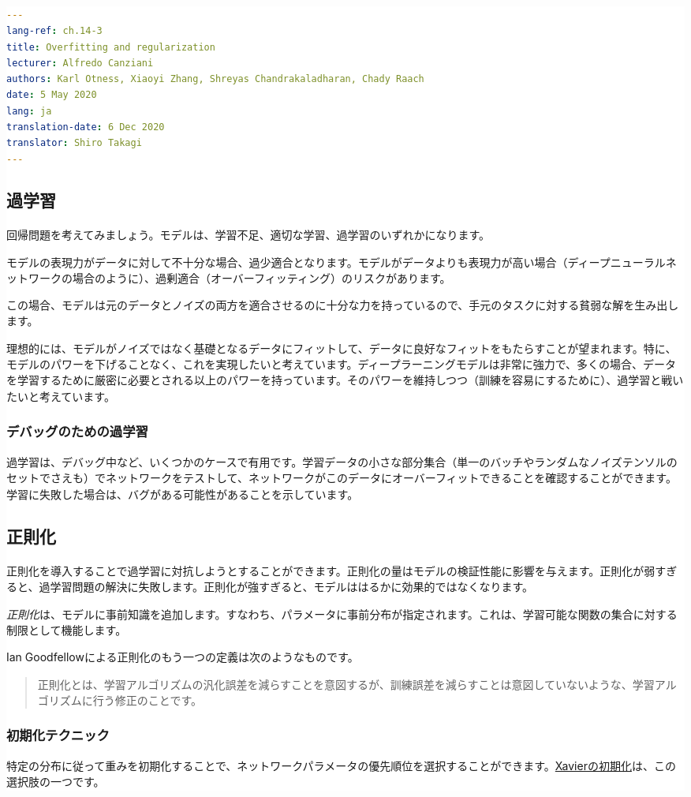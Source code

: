 ```yaml
---
lang-ref: ch.14-3
title: Overfitting and regularization
lecturer: Alfredo Canziani
authors: Karl Otness, Xiaoyi Zhang, Shreyas Chandrakaladharan, Chady Raach
date: 5 May 2020
lang: ja
translation-date: 6 Dec 2020
translator: Shiro Takagi
---
```





## 過学習



回帰問題を考えてみましょう。モデルは、学習不足、適切な学習、過学習のいずれかになります。

モデルの表現力がデータに対して不十分な場合、過少適合となります。モデルがデータよりも表現力が高い場合（ディープニューラルネットワークの場合のように）、過剰適合（オーバーフィッティング）のリスクがあります。

この場合、モデルは元のデータとノイズの両方を適合させるのに十分な力を持っているので、手元のタスクに対する貧弱な解を生み出します。

理想的には、モデルがノイズではなく基礎となるデータにフィットして、データに良好なフィットをもたらすことが望まれます。特に、モデルのパワーを下げることなく、これを実現したいと考えています。ディープラーニングモデルは非常に強力で、多くの場合、データを学習するために厳密に必要とされる以上のパワーを持っています。そのパワーを維持しつつ（訓練を容易にするために）、過学習と戦いたいと考えています。






### デバッグのための過学習

過学習は、デバッグ中など、いくつかのケースで有用です。学習データの小さな部分集合（単一のバッチやランダムなノイズテンソルのセットでさえも）でネットワークをテストして、ネットワークがこのデータにオーバーフィットできることを確認することができます。学習に失敗した場合は、バグがある可能性があることを示しています。




## 正則化

正則化を導入することで過学習に対抗しようとすることができます。正則化の量はモデルの検証性能に影響を与えます。正則化が弱すぎると、過学習問題の解決に失敗します。正則化が強すぎると、モデルははるかに効果的ではなくなります。

*正則化*は、モデルに事前知識を追加します。すなわち、パラメータに事前分布が指定されます。これは、学習可能な関数の集合に対する制限として機能します。

Ian Goodfellowによる正則化のもう一つの定義は次のようなものです。
> 正則化とは、学習アルゴリズムの汎化誤差を減らすことを意図するが、訓練誤差を減らすことは意図していないような、学習アルゴリズムに行う修正のことです。





### 初期化テクニック

特定の分布に従って重みを初期化することで、ネットワークパラメータの優先順位を選択することができます。[Xavierの初期化](https://pytorch.org/docs/stable/nn.init.html#torch.nn.init.xavier_normal_)は、この選択肢の一つです。
